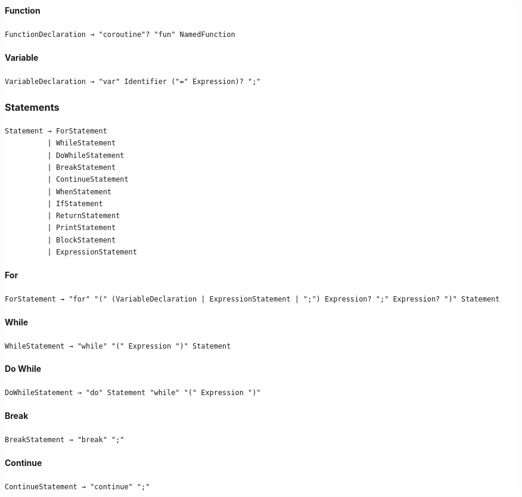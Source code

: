 #### Function

```
FunctionDeclaration → "coroutine"? "fun" NamedFunction
```

#### Variable

```
VariableDeclaration → "var" Identifier ("=" Expression)? ";"
```

### Statements

```
Statement → ForStatement
          | WhileStatement
          | DoWhileStatement
          | BreakStatement
          | ContinueStatement
          | WhenStatement
          | IfStatement
          | ReturnStatement
          | PrintStatement
          | BlockStatement
          | ExpressionStatement
```

#### For

```
ForStatement → "for" "(" (VariableDeclaration | ExpressionStatement | ";") Expression? ";" Expression? ")" Statement
```

#### While

```
WhileStatement → "while" "(" Expression ")" Statement
```

#### Do While

```
DoWhileStatement → "do" Statement "while" "(" Expression ")"
```

#### Break

```
BreakStatement → "break" ";"
```

#### Continue

```
ContinueStatement → "continue" ";"
```
